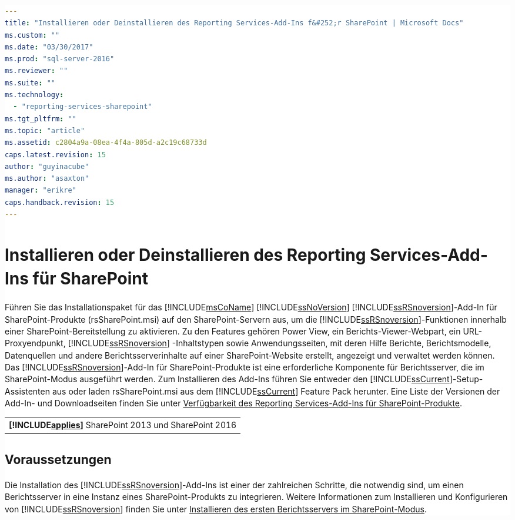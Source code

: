 ```yaml
---
title: "Installieren oder Deinstallieren des Reporting Services-Add-Ins f&#252;r SharePoint | Microsoft Docs"
ms.custom: ""
ms.date: "03/30/2017"
ms.prod: "sql-server-2016"
ms.reviewer: ""
ms.suite: ""
ms.technology: 
  - "reporting-services-sharepoint"
ms.tgt_pltfrm: ""
ms.topic: "article"
ms.assetid: c2804a9a-08ea-4f4a-805d-a2c19c68733d
caps.latest.revision: 15
author: "guyinacube"
ms.author: "asaxton"
manager: "erikre"
caps.handback.revision: 15
---
```

# Installieren oder Deinstallieren des Reporting Services-Add-Ins f&#252;r SharePoint
  Führen Sie das Installationspaket für das [!INCLUDE[msCoName](../../includes/msconame-md.md)] [!INCLUDE[ssNoVersion](../../includes/ssnoversion-md.md)] [!INCLUDE[ssRSnoversion](../../includes/ssrsnoversion-md.md)]-Add-In für SharePoint-Produkte (rsSharePoint.msi) auf den SharePoint-Servern aus, um die [!INCLUDE[ssRSnoversion](../../includes/ssrsnoversion-md.md)]-Funktionen innerhalb einer SharePoint-Bereitstellung zu aktivieren. Zu den Features gehören Power View, ein Berichts-Viewer-Webpart, ein URL-Proxyendpunkt, [!INCLUDE[ssRSnoversion](../../includes/ssrsnoversion-md.md)] -Inhaltstypen sowie Anwendungsseiten, mit deren Hilfe Berichte, Berichtsmodelle, Datenquellen und andere Berichtsserverinhalte auf einer SharePoint-Website erstellt, angezeigt und verwaltet werden können. Das [!INCLUDE[ssRSnoversion](../../includes/ssrsnoversion-md.md)]-Add-In für SharePoint-Produkte ist eine erforderliche Komponente für Berichtsserver, die im SharePoint-Modus ausgeführt werden. Zum Installieren des Add-Ins führen Sie entweder den [!INCLUDE[ssCurrent](../../includes/sscurrent-md.md)]-Setup-Assistenten aus oder laden rsSharePoint.msi aus dem [!INCLUDE[ssCurrent](../../includes/sscurrent-md.md)] Feature Pack herunter. Eine Liste der Versionen der Add-In- und Downloadseiten finden Sie unter [Verfügbarkeit des Reporting Services-Add-Ins für SharePoint-Produkte](../../reporting-services/install-windows/where-to-find-the-reporting-services-add-in-for-sharepoint-products.md).  
  
||  
|-|  
|**[!INCLUDE[applies](../../includes/applies-md.md)]** SharePoint 2013 und SharePoint 2016|  
  
##  <a name="bkmk_prereq"></a> Voraussetzungen  
 Die Installation des [!INCLUDE[ssRSnoversion](../../includes/ssrsnoversion-md.md)]-Add-Ins ist einer der zahlreichen Schritte, die notwendig sind, um einen Berichtsserver in eine Instanz eines SharePoint-Produkts zu integrieren. Weitere Informationen zum Installieren und Konfigurieren von [!INCLUDE[ssRSnoversion](../../includes/ssrsnoversion-md.md)] finden Sie unter [Installieren des ersten Berichtsservers im SharePoint-Modus](http://msdn.microsoft.com/de-de/b29d0f45-0068-4c84-bd7e-5b8a9cd1b538).  
  